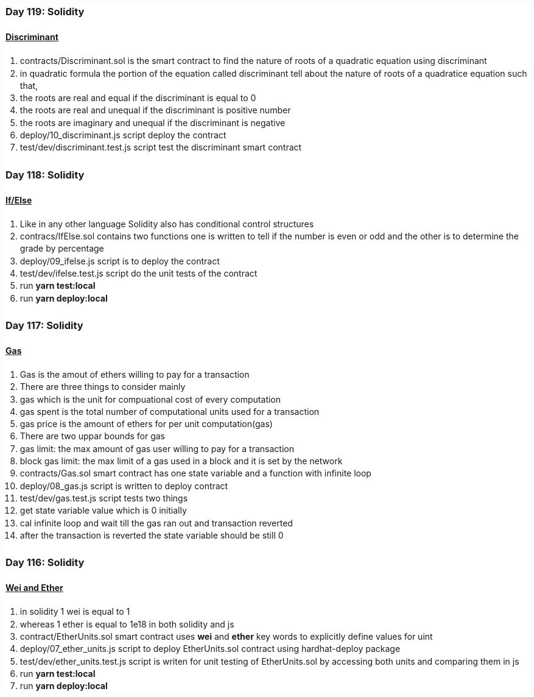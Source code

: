 
### Day 119: Solidity
#### <ins>**Discriminant**</ins>
1. contracts/Discriminant.sol is the smart contract to find the nature of roots of a quadratic equation using discriminant
2. in quadratic formula the portion of the equation called discriminant tell about the nature of roots of a quadratice equation such that,
3. the roots are real and equal if the discriminant is equal to 0
4. the roots are real and unequal if the discriminant is positive number
5. the roots are imaginary and unequal if the discriminant is negative
6. deploy/10_discriminant.js script deploy the contract
7. test/dev/discriminant.test.js script test the discriminant smart contract


### Day 118: Solidity
#### <ins>**If/Else**</ins>
1. Like in any other language Solidity also has conditional control structures
2. contracs/IfElse.sol contains two functions one is written to tell if the number is even or odd and the other is to determine the grade by percentage
3. deploy/09_ifelse.js script is to deploy the contract
4. test/dev/ifelse.test.js script do the unit tests of the contract
5. run **yarn test:local**
6. run **yarn deploy:local**


### Day 117: Solidity
#### <ins>**Gas**</ins>
1. Gas is the amout of ethers willing to pay for a transaction
2. There are three things to consider mainly
  1. gas which is the unit for compuational cost of every computation
  2. gas spent is the total number of computational units used for a transaction
  3. gas price is the amount of ethers for per unit computation(gas)
3. There are two uppar bounds for gas
  1. gas limit: the max amount of gas user willing to pay for a transaction
  2. block gas limit: the max limit of a gas used in a block and it is set by the network
4. contracts/Gas.sol smart contract has one state variable and a function with infinite loop
5. deploy/08_gas.js script is written to deploy contract
6. test/dev/gas.test.js script tests two things
  1. get state variable value which is 0 initially
  2. cal infinite loop and wait till the gas ran out and transaction reverted
  3. after the transaction is reverted the state variable should be still 0


### Day 116: Solidity
#### <ins>**Wei and Ether**</ins>
1. in solidity 1 wei is equal to 1
2. whereas 1 ether is equal to 1e18 in both solidity and js
3. contract/EtherUnits.sol smart contract uses **wei** and **ether** key words to explicitly define values for uint
4. deploy/07_ether_units.js script to deploy EtherUnits.sol contract using hardhat-deploy package
5. test/dev/ether_units.test.js script is writen for unit testing of EtherUnits.sol by accessing both units and comparing them in js
6. run **yarn test:local**
7. run **yarn deploy:local**  
